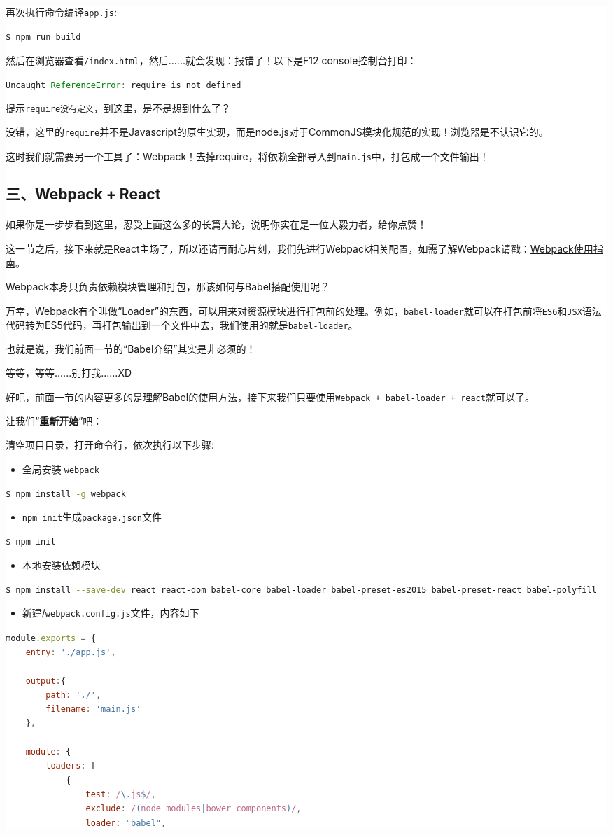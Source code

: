 再次执行命令编译`app.js`:

```bash
$ npm run build
```

然后在浏览器查看`/index.html`，然后......就会发现：报错了！以下是F12 console控制台打印：

```javascript
Uncaught ReferenceError: require is not defined
```

提示`require没有定义`，到这里，是不是想到什么了？

没错，这里的`require`并不是Javascript的原生实现，而是node.js对于CommonJS模块化规范的实现！浏览器是不认识它的。

这时我们就需要另一个工具了：Webpack！去掉require，将依赖全部导入到`main.js`中，打包成一个文件输出！

<span id="webpack+react">三、Webpack + React</span>
---

如果你是一步步看到这里，忍受上面这么多的长篇大论，说明你实在是一位大毅力者，给你点赞！

这一节之后，接下来就是React主场了，所以还请再耐心片刻，我们先进行Webpack相关配置，如需了解Webpack请戳：[Webpack使用指南](/)。

Webpack本身只负责依赖模块管理和打包，那该如何与Babel搭配使用呢？

万幸，Webpack有个叫做“Loader”的东西，可以用来对资源模块进行打包前的处理。例如，`babel-loader`就可以在打包前将`ES6`和`JSX`语法代码转为ES5代码，再打包输出到一个文件中去，我们使用的就是`babel-loader`。

也就是说，我们前面一节的“Babel介绍”其实是非必须的！

等等，等等......别打我......XD

好吧，前面一节的内容更多的是理解Babel的使用方法，接下来我们只要使用`Webpack + babel-loader + react`就可以了。

让我们“**重新开始**”吧：

清空项目目录，打开命令行，依次执行以下步骤:

* 全局安装 `webpack`

```bash
$ npm install -g webpack
```


* `npm init`生成`package.json`文件

```bash
$ npm init
```

* 本地安装依赖模块

```bash
$ npm install --save-dev react react-dom babel-core babel-loader babel-preset-es2015 babel-preset-react babel-polyfill
```
    
* 新建/`webpack.config.js`文件，内容如下

```javascript
module.exports = {
    entry: './app.js',

    output:{
        path: './',
        filename: 'main.js'
    },

    module: {
        loaders: [
            {
                test: /\.js$/,
                exclude: /(node_modules|bower_components)/,
                loader: "babel",
```